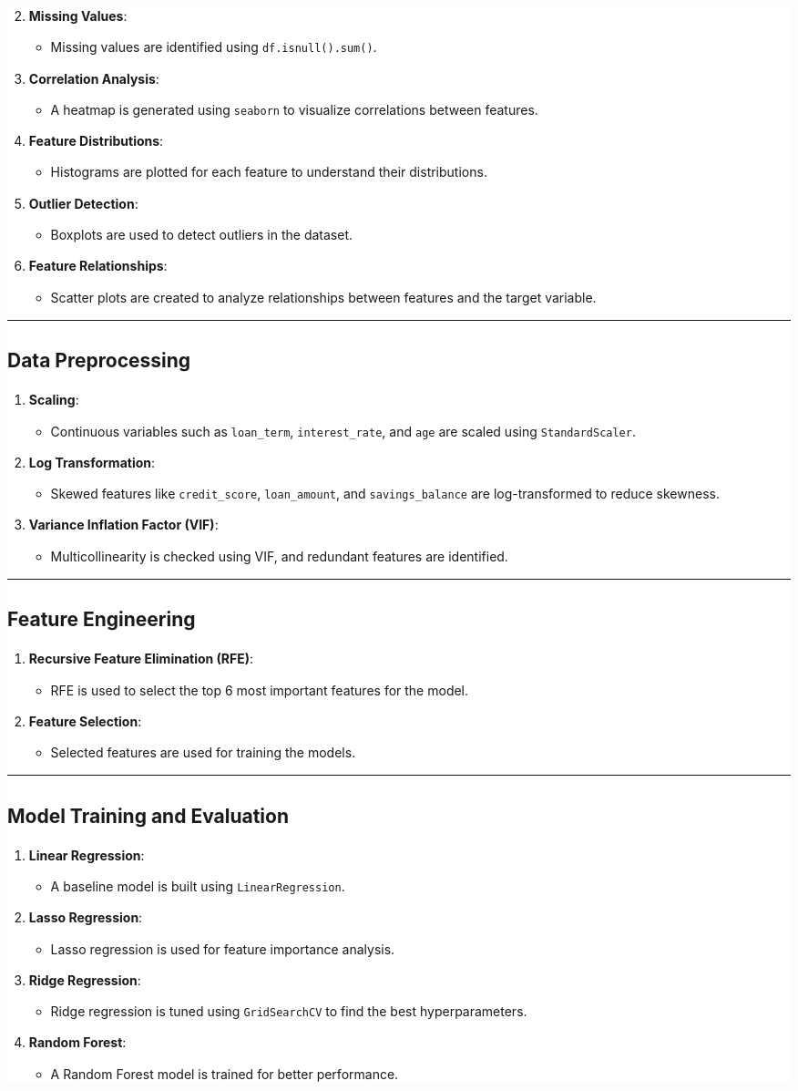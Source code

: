 2. **Missing Values**:
   - Missing values are identified using `df.isnull().sum()`.

3. **Correlation Analysis**:
   - A heatmap is generated using `seaborn` to visualize correlations between features.

4. **Feature Distributions**:
   - Histograms are plotted for each feature to understand their distributions.

5. **Outlier Detection**:
   - Boxplots are used to detect outliers in the dataset.

6. **Feature Relationships**:
   - Scatter plots are created to analyze relationships between features and the target variable.

---

## Data Preprocessing

1. **Scaling**:
   - Continuous variables such as `loan_term`, `interest_rate`, and `age` are scaled using `StandardScaler`.

2. **Log Transformation**:
   - Skewed features like `credit_score`, `loan_amount`, and `savings_balance` are log-transformed to reduce skewness.

3. **Variance Inflation Factor (VIF)**:
   - Multicollinearity is checked using VIF, and redundant features are identified.

---

## Feature Engineering

1. **Recursive Feature Elimination (RFE)**:
   - RFE is used to select the top 6 most important features for the model.

2. **Feature Selection**:
   - Selected features are used for training the models.

---

## Model Training and Evaluation

1. **Linear Regression**:
   - A baseline model is built using `LinearRegression`.

2. **Lasso Regression**:
   - Lasso regression is used for feature importance analysis.

3. **Ridge Regression**:
   - Ridge regression is tuned using `GridSearchCV` to find the best hyperparameters.

4. **Random Forest**:
   - A Random Forest model is trained for better performance.

